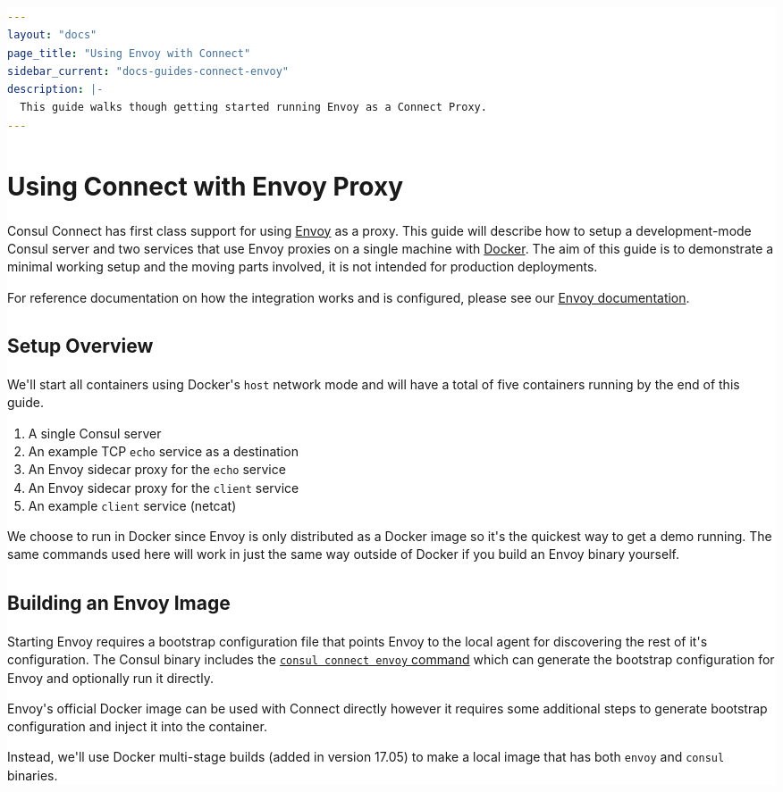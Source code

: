 ```yaml
---
layout: "docs"
page_title: "Using Envoy with Connect"
sidebar_current: "docs-guides-connect-envoy"
description: |-
  This guide walks though getting started running Envoy as a Connect Proxy.
---
```


# Using Connect with Envoy Proxy

Consul Connect has first class support for using
[Envoy](https://www.envoyproxy.io/) as a proxy. This guide will describe how to
setup a development-mode Consul server and two services that use Envoy proxies
on a single machine with [Docker](https://www.docker.com/).  The aim of this
guide is to demonstrate a minimal working setup and the moving parts involved,
it is not intended for production deployments.

For reference documentation on how the integration works and is configured,
please see our [Envoy documentation](/docs/connect/proxies/envoy.html).

## Setup Overview

We'll start all containers using Docker's `host` network mode and will have a
total of five containers running by the end of this guide.

 1. A single Consul server
 2. An example TCP `echo` service as a destination
 3. An Envoy sidecar proxy for the `echo` service
 4. An Envoy sidecar proxy for the `client` service
 5. An example `client` service (netcat)

We choose to run in Docker since Envoy is only distributed as a Docker image so
it's the quickest way to get a demo running. The same commands used here will
work in just the same way outside of Docker if you build an Envoy binary
yourself.

## Building an Envoy Image

Starting Envoy requires a bootstrap configuration file that points Envoy to the
local agent for discovering the rest of it's configuration. The Consul binary
includes the [`consul connect envoy` command](/docs/commands/connect/envoy.html)
which can generate the bootstrap configuration for Envoy and optionally run it
directly.

Envoy's official Docker image can be used with Connect directly however it
requires some additional steps to generate bootstrap configuration and inject it
into the container.

Instead, we'll use Docker multi-stage builds (added in version 17.05) to make a
local image that has both `envoy` and `consul` binaries.

